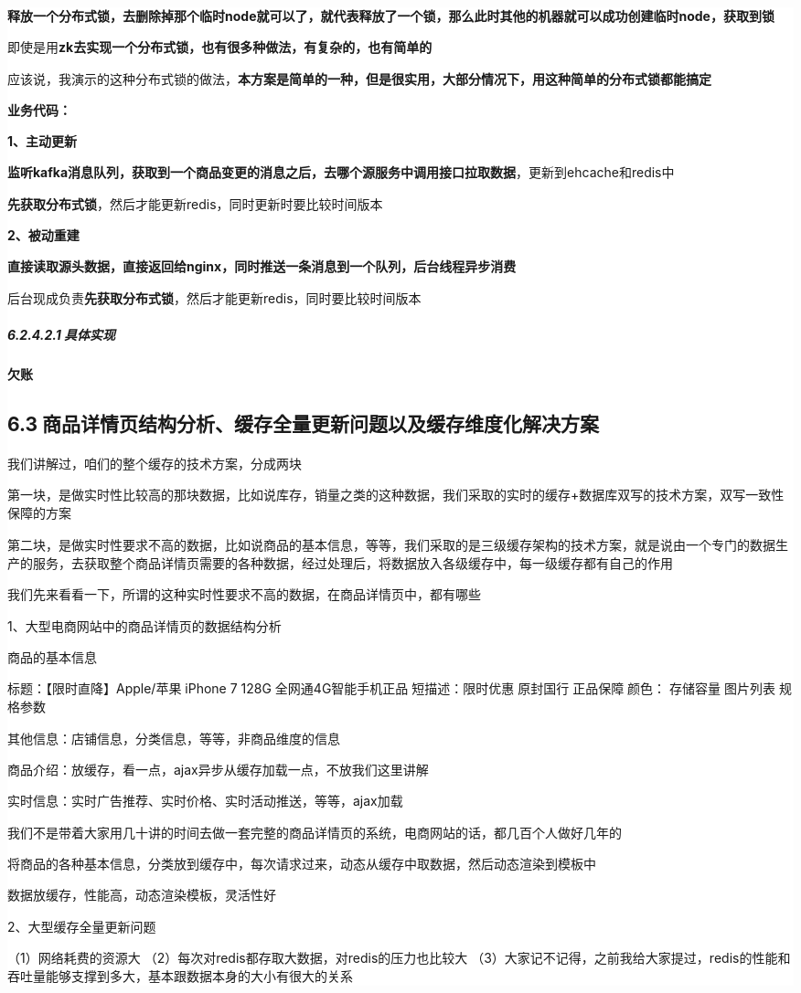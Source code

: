 **释放一个分布式锁，去删除掉那个临时node就可以了，就代表释放了一个锁，那么此时其他的机器就可以成功创建临时node，获取到锁**



即使是用**zk去实现一个分布式锁，也有很多种做法，有复杂的，也有简单的**

应该说，我演示的这种分布式锁的做法，**本方案是简单的一种，但是很实用，大部分情况下，用这种简单的分布式锁都能搞定**

**业务代码：**

**1、主动更新**

**监听kafka消息队列，获取到一个商品变更的消息之后，去哪个源服务中调用接口拉取数据**，更新到ehcache和redis中

**先获取分布式锁**，然后才能更新redis，同时更新时要比较时间版本

**2、被动重建**

**直接读取源头数据，直接返回给nginx，同时推送一条消息到一个队列，后台线程异步消费**

后台现成负责**先获取分布式锁**，然后才能更新redis，同时要比较时间版本

##### 6.2.4.2.1 具体实现

**欠账**

## 6.3 商品详情页结构分析、缓存全量更新问题以及缓存维度化解决方案

我们讲解过，咱们的整个缓存的技术方案，分成两块

第一块，是做实时性比较高的那块数据，比如说库存，销量之类的这种数据，我们采取的实时的缓存+数据库双写的技术方案，双写一致性保障的方案

第二块，是做实时性要求不高的数据，比如说商品的基本信息，等等，我们采取的是三级缓存架构的技术方案，就是说由一个专门的数据生产的服务，去获取整个商品详情页需要的各种数据，经过处理后，将数据放入各级缓存中，每一级缓存都有自己的作用

我们先来看看一下，所谓的这种实时性要求不高的数据，在商品详情页中，都有哪些

1、大型电商网站中的商品详情页的数据结构分析

商品的基本信息

标题：【限时直降】Apple/苹果 iPhone 7 128G 全网通4G智能手机正品
短描述：限时优惠 原封国行 正品保障
颜色：
存储容量
图片列表
规格参数

其他信息：店铺信息，分类信息，等等，非商品维度的信息

商品介绍：放缓存，看一点，ajax异步从缓存加载一点，不放我们这里讲解

实时信息：实时广告推荐、实时价格、实时活动推送，等等，ajax加载

我们不是带着大家用几十讲的时间去做一套完整的商品详情页的系统，电商网站的话，都几百个人做好几年的

将商品的各种基本信息，分类放到缓存中，每次请求过来，动态从缓存中取数据，然后动态渲染到模板中

数据放缓存，性能高，动态渲染模板，灵活性好

2、大型缓存全量更新问题

（1）网络耗费的资源大
（2）每次对redis都存取大数据，对redis的压力也比较大
（3）大家记不记得，之前我给大家提过，redis的性能和吞吐量能够支撑到多大，基本跟数据本身的大小有很大的关系
